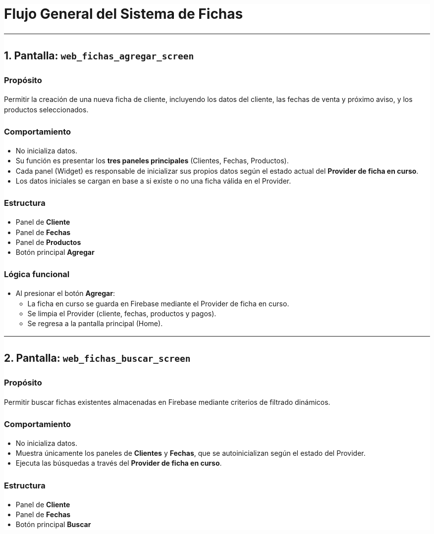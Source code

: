 # **Flujo General del Sistema de Fichas**

---

## **1. Pantalla: `web_fichas_agregar_screen`**

### **Propósito**
Permitir la creación de una nueva ficha de cliente, incluyendo los datos del cliente, las fechas de venta y próximo aviso, y los productos seleccionados.

### **Comportamiento**
- No inicializa datos.
- Su función es presentar los **tres paneles principales** (Clientes, Fechas, Productos).
- Cada panel (Widget) es responsable de inicializar sus propios datos según el estado actual del **Provider de ficha en curso**.
- Los datos iniciales se cargan en base a si existe o no una ficha válida en el Provider.

### **Estructura**
- Panel de **Cliente**
- Panel de **Fechas**
- Panel de **Productos**
- Botón principal **Agregar**

### **Lógica funcional**
- Al presionar el botón **Agregar**:
  - La ficha en curso se guarda en Firebase mediante el Provider de ficha en curso.
  - Se limpia el Provider (cliente, fechas, productos y pagos).
  - Se regresa a la pantalla principal (Home).

---

## **2. Pantalla: `web_fichas_buscar_screen`**

### **Propósito**
Permitir buscar fichas existentes almacenadas en Firebase mediante criterios de filtrado dinámicos.

### **Comportamiento**
- No inicializa datos.
- Muestra únicamente los paneles de **Clientes** y **Fechas**, que se autoinicializan según el estado del Provider.
- Ejecuta las búsquedas a través del **Provider de ficha en curso**.

### **Estructura**
- Panel de **Cliente**  
- Panel de **Fechas**  
- Botón principal **Buscar**
